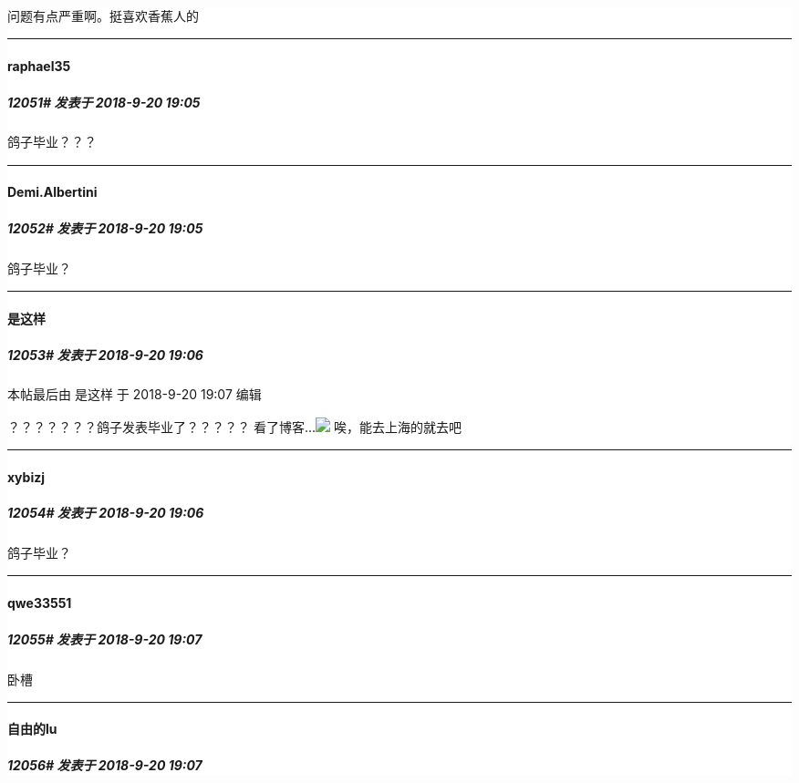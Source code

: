 
问题有点严重啊。挺喜欢香蕉人的


*****

####  raphael35  
##### 12051#       发表于 2018-9-20 19:05


鸽子毕业？？？


*****

####  Demi.Albertini  
##### 12052#       发表于 2018-9-20 19:05


鸽子毕业？


*****

####  是这样  
##### 12053#       发表于 2018-9-20 19:06


 本帖最后由 是这样 于 2018-9-20 19:07 编辑 

？？？？？？？鸽子发表毕业了？？？？？
看了博客...<img src="https://i.loli.net/2018/09/20/5ba37f4669868.png" referrerpolicy="no-referrer">
唉，能去上海的就去吧


*****

####  xybizj  
##### 12054#       发表于 2018-9-20 19:06


鸽子毕业？


*****

####  qwe33551  
##### 12055#       发表于 2018-9-20 19:07


卧槽


*****

####  自由的lu  
##### 12056#       发表于 2018-9-20 19:07

